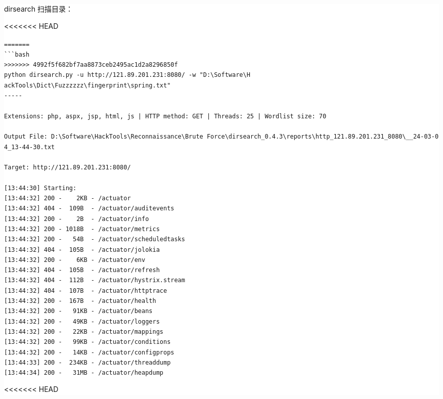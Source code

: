dirsearch 扫描目录：

<<<<<<< HEAD
```plain
=======
```bash
>>>>>>> 4992f5f682bf7aa8873ceb2495ac1d2a8296850f
python dirsearch.py -u http://121.89.201.231:8080/ -w "D:\Software\H
ackTools\Dict\Fuzzzzzz\fingerprint\spring.txt"
-----

Extensions: php, aspx, jsp, html, js | HTTP method: GET | Threads: 25 | Wordlist size: 70

Output File: D:\Software\HackTools\Reconnaissance\Brute Force\dirsearch_0.4.3\reports\http_121.89.201.231_8080\__24-03-04_13-44-30.txt      

Target: http://121.89.201.231:8080/

[13:44:30] Starting: 
[13:44:32] 200 -    2KB - /actuator                                        
[13:44:32] 404 -  109B  - /actuator/auditevents                            
[13:44:32] 200 -    2B  - /actuator/info
[13:44:32] 200 - 1018B  - /actuator/metrics                                
[13:44:32] 200 -   54B  - /actuator/scheduledtasks                       
[13:44:32] 404 -  105B  - /actuator/jolokia
[13:44:32] 200 -    6KB - /actuator/env
[13:44:32] 404 -  105B  - /actuator/refresh
[13:44:32] 404 -  112B  - /actuator/hystrix.stream
[13:44:32] 404 -  107B  - /actuator/httptrace
[13:44:32] 200 -  167B  - /actuator/health                                 
[13:44:32] 200 -   91KB - /actuator/beans                                   
[13:44:32] 200 -   49KB - /actuator/loggers                                 
[13:44:32] 200 -   22KB - /actuator/mappings                                
[13:44:32] 200 -   99KB - /actuator/conditions                              
[13:44:32] 200 -   14KB - /actuator/configprops
[13:44:33] 200 -  234KB - /actuator/threaddump
[13:44:34] 200 -   31MB - /actuator/heapdump
```

<<<<<<< HEAD